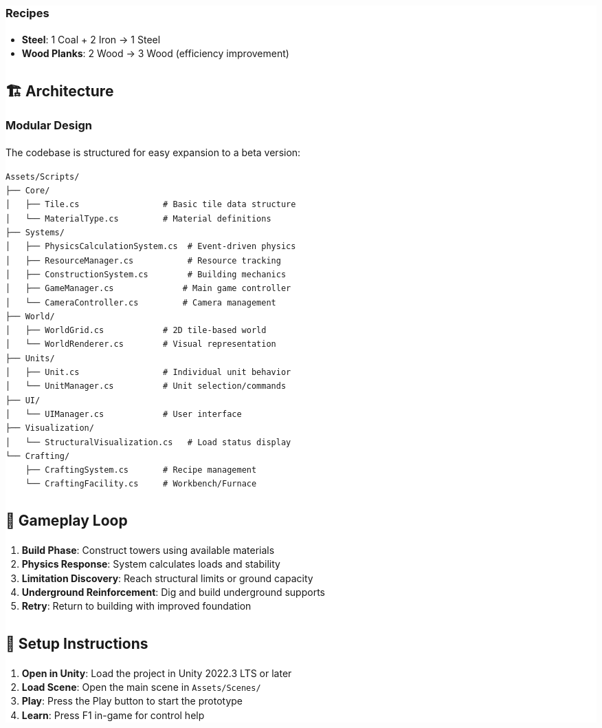 ### Recipes
- **Steel**: 1 Coal + 2 Iron → 1 Steel
- **Wood Planks**: 2 Wood → 3 Wood (efficiency improvement)

## 🏗️ Architecture

### Modular Design
The codebase is structured for easy expansion to a beta version:

```
Assets/Scripts/
├── Core/
│   ├── Tile.cs                 # Basic tile data structure
│   └── MaterialType.cs         # Material definitions
├── Systems/
│   ├── PhysicsCalculationSystem.cs  # Event-driven physics
│   ├── ResourceManager.cs           # Resource tracking
│   ├── ConstructionSystem.cs        # Building mechanics
│   ├── GameManager.cs              # Main game controller
│   └── CameraController.cs         # Camera management
├── World/
│   ├── WorldGrid.cs            # 2D tile-based world
│   └── WorldRenderer.cs        # Visual representation
├── Units/
│   ├── Unit.cs                 # Individual unit behavior
│   └── UnitManager.cs          # Unit selection/commands
├── UI/
│   └── UIManager.cs            # User interface
├── Visualization/
│   └── StructuralVisualization.cs   # Load status display
└── Crafting/
    ├── CraftingSystem.cs       # Recipe management
    └── CraftingFacility.cs     # Workbench/Furnace
```

## 🎯 Gameplay Loop

1. **Build Phase**: Construct towers using available materials
2. **Physics Response**: System calculates loads and stability
3. **Limitation Discovery**: Reach structural limits or ground capacity
4. **Underground Reinforcement**: Dig and build underground supports
5. **Retry**: Return to building with improved foundation

## 🚀 Setup Instructions

1. **Open in Unity**: Load the project in Unity 2022.3 LTS or later
2. **Load Scene**: Open the main scene in `Assets/Scenes/`
3. **Play**: Press the Play button to start the prototype
4. **Learn**: Press F1 in-game for control help
